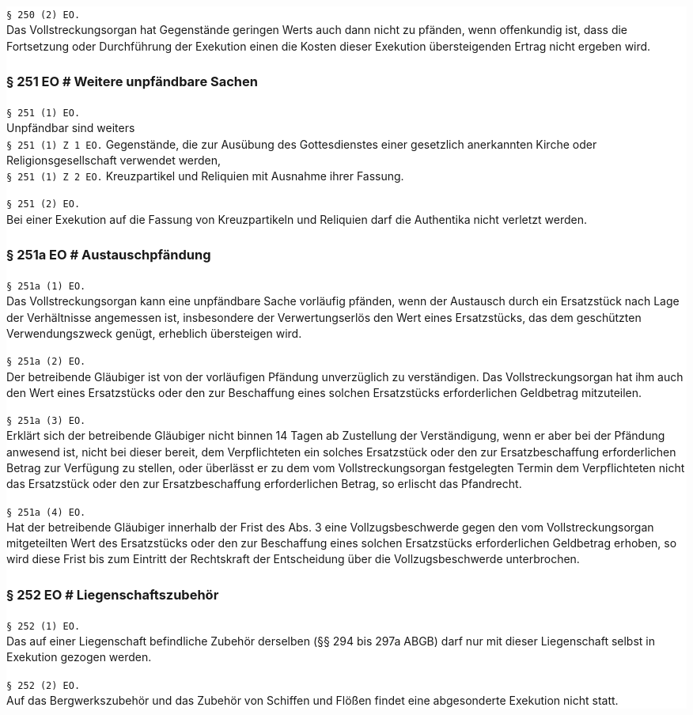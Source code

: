 `§ 250 (2) EO.`  
Das Vollstreckungsorgan hat Gegenstände geringen Werts auch dann nicht zu pfänden, wenn offenkundig ist, dass die Fortsetzung oder Durchführung der Exekution einen die Kosten dieser Exekution übersteigenden Ertrag nicht ergeben wird.

### § 251 EO # Weitere unpfändbare Sachen

`§ 251 (1) EO.`  
Unpfändbar sind weiters  
`§ 251 (1) Z 1 EO.`
Gegenstände, die zur Ausübung des Gottesdienstes einer gesetzlich anerkannten Kirche oder Religionsgesellschaft verwendet werden,  
`§ 251 (1) Z 2 EO.`
Kreuzpartikel und Reliquien mit Ausnahme ihrer Fassung.

`§ 251 (2) EO.`  
Bei einer Exekution auf die Fassung von Kreuzpartikeln und Reliquien darf die Authentika nicht verletzt werden.

### § 251a EO # Austauschpfändung

`§ 251a (1) EO.`  
Das Vollstreckungsorgan kann eine unpfändbare Sache vorläufig pfänden, wenn der Austausch durch ein Ersatzstück nach Lage der Verhältnisse angemessen ist, insbesondere der Verwertungserlös den Wert eines Ersatzstücks, das dem geschützten Verwendungszweck genügt, erheblich übersteigen wird.

`§ 251a (2) EO.`  
Der betreibende Gläubiger ist von der vorläufigen Pfändung unverzüglich zu verständigen. Das Vollstreckungsorgan hat ihm auch den Wert eines Ersatzstücks oder den zur Beschaffung eines solchen Ersatzstücks erforderlichen Geldbetrag mitzuteilen.

`§ 251a (3) EO.`  
Erklärt sich der betreibende Gläubiger nicht binnen 14 Tagen ab Zustellung der Verständigung, wenn er aber bei der Pfändung anwesend ist, nicht bei dieser bereit, dem Verpflichteten ein solches Ersatzstück oder den zur Ersatzbeschaffung erforderlichen Betrag zur Verfügung zu stellen, oder überlässt er zu dem vom Vollstreckungsorgan festgelegten Termin dem Verpflichteten nicht das Ersatzstück oder den zur Ersatzbeschaffung erforderlichen Betrag, so erlischt das Pfandrecht.

`§ 251a (4) EO.`  
Hat der betreibende Gläubiger innerhalb der Frist des Abs. 3 eine Vollzugsbeschwerde gegen den vom Vollstreckungsorgan mitgeteilten Wert des Ersatzstücks oder den zur Beschaffung eines solchen Ersatzstücks erforderlichen Geldbetrag erhoben, so wird diese Frist bis zum Eintritt der Rechtskraft der Entscheidung über die Vollzugsbeschwerde unterbrochen.

### § 252 EO # Liegenschaftszubehör

`§ 252 (1) EO.`  
Das auf einer Liegenschaft befindliche Zubehör derselben (§§ 294 bis 297a ABGB) darf nur mit dieser Liegenschaft selbst in Exekution gezogen werden.

`§ 252 (2) EO.`  
Auf das Bergwerkszubehör und das Zubehör von Schiffen und Flößen findet eine abgesonderte Exekution nicht statt.
